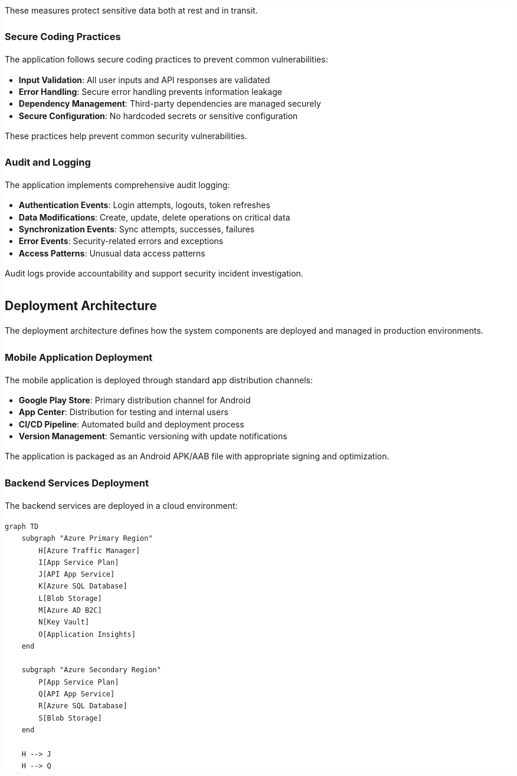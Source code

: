 These measures protect sensitive data both at rest and in transit.

### Secure Coding Practices

The application follows secure coding practices to prevent common vulnerabilities:

- **Input Validation**: All user inputs and API responses are validated
- **Error Handling**: Secure error handling prevents information leakage
- **Dependency Management**: Third-party dependencies are managed securely
- **Secure Configuration**: No hardcoded secrets or sensitive configuration

These practices help prevent common security vulnerabilities.

### Audit and Logging

The application implements comprehensive audit logging:

- **Authentication Events**: Login attempts, logouts, token refreshes
- **Data Modifications**: Create, update, delete operations on critical data
- **Synchronization Events**: Sync attempts, successes, failures
- **Error Events**: Security-related errors and exceptions
- **Access Patterns**: Unusual data access patterns

Audit logs provide accountability and support security incident investigation.

## Deployment Architecture

The deployment architecture defines how the system components are deployed and managed in production environments.

### Mobile Application Deployment

The mobile application is deployed through standard app distribution channels:

- **Google Play Store**: Primary distribution channel for Android
- **App Center**: Distribution for testing and internal users
- **CI/CD Pipeline**: Automated build and deployment process
- **Version Management**: Semantic versioning with update notifications

The application is packaged as an Android APK/AAB file with appropriate signing and optimization.

### Backend Services Deployment

The backend services are deployed in a cloud environment:

```mermaid
graph TD
    subgraph "Azure Primary Region"
        H[Azure Traffic Manager]
        I[App Service Plan]
        J[API App Service]
        K[Azure SQL Database]
        L[Blob Storage]
        M[Azure AD B2C]
        N[Key Vault]
        O[Application Insights]
    end
    
    subgraph "Azure Secondary Region"
        P[App Service Plan]
        Q[API App Service]
        R[Azure SQL Database]
        S[Blob Storage]
    end
    
    H --> J
    H --> Q
```